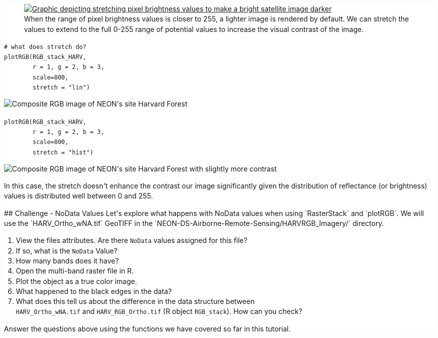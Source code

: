 <figure>
    <a href="https://raw.githubusercontent.com/NEONScience/NEON-Data-Skills/dev-aten/graphics/raster-general/imageStretch_light.jpg">
    <img src="https://raw.githubusercontent.com/NEONScience/NEON-Data-Skills/dev-aten/graphics/raster-general/imageStretch_light.jpg"
    alt="Graphic depicting stretching pixel brightness values to make a bright satellite image darker">
    </a>
    <figcaption>When the range of pixel brightness values is closer to 255, a
    lighter image is rendered by default. We can stretch the values to extend to
    the full 0-255 range of potential values to increase the visual contrast of
    the image.
    </figcaption>
</figure>


    # what does stretch do?
    plotRGB(RGB_stack_HARV,
            r = 1, g = 2, b = 3, 
            scale=800,
            stretch = "lin")

![Composite RGB image of NEON's site Harvard Forest](https://raw.githubusercontent.com/NEONScience/NEON-Data-Skills/main/tutorials/R/Geospatial-skills/intro-raster-r/04-Multi-Band-Rasters-In-R/rfigs/image-stretch-1.png)

    plotRGB(RGB_stack_HARV,
            r = 1, g = 2, b = 3, 
            scale=800,
            stretch = "hist")

![Composite RGB image of NEON's site Harvard Forest with slightly more contrast](https://raw.githubusercontent.com/NEONScience/NEON-Data-Skills/main/tutorials/R/Geospatial-skills/intro-raster-r/04-Multi-Band-Rasters-In-R/rfigs/image-stretch-2.png)

In this case, the stretch doesn't enhance the contrast our image significantly
given the distribution of reflectance (or brightness) values is distributed well
between 0 and 255.

<div id="ds-challenge" markdown="1">
## Challenge - NoData Values
Let's explore what happens with NoData values when using `RasterStack` and
`plotRGB`. We will use the `HARV_Ortho_wNA.tif` GeoTIFF in the
`NEON-DS-Airborne-Remote-Sensing/HARVRGB_Imagery/` directory.

1. View the files attributes. Are there `NoData` values assigned for this file? 
2. If so, what is the `NoData` Value? 
3. How many bands does it have?
4. Open the multi-band raster file in R. 
5. Plot the object as a true color image. 
6. What happened to the black edges in the data?
7. What does this tell us about the difference in the data structure between  
`HARV_Ortho_wNA.tif` and `HARV_RGB_Ortho.tif` (R object `RGB_stack`). How can
you check?

Answer the questions above using the functions we have covered so far in this
tutorial.
